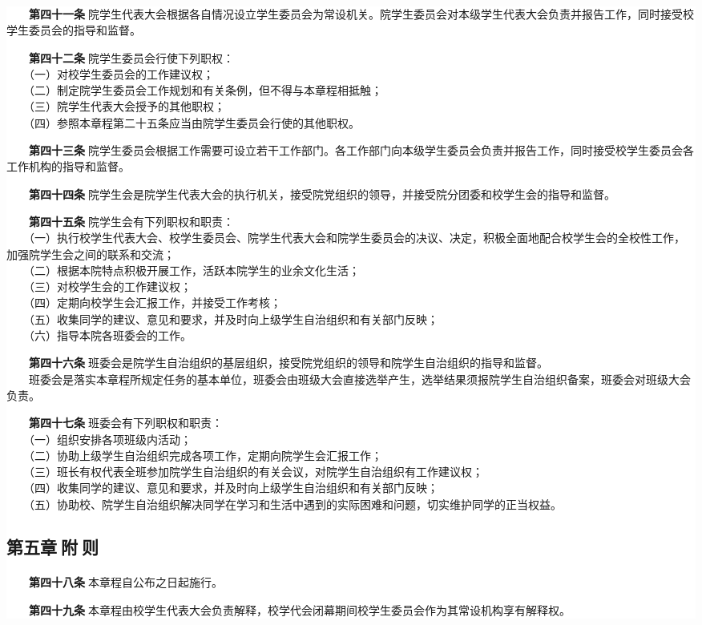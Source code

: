 　　**第四十一条** 院学生代表大会根据各自情况设立学生委员会为常设机关。院学生委员会对本级学生代表大会负责并报告工作，同时接受校学生委员会的指导和监督。

　　**第四十二条** 院学生委员会行使下列职权：<br>
　　（一）对校学生委员会的工作建议权；<br>
　　（二）制定院学生委员会工作规划和有关条例，但不得与本章程相抵触；<br>
　　（三）院学生代表大会授予的其他职权；<br>
　　（四）参照本章程第二十五条应当由院学生委员会行使的其他职权。

　　**第四十三条** 院学生委员会根据工作需要可设立若干工作部门。各工作部门向本级学生委员会负责并报告工作，同时接受校学生委员会各工作机构的指导和监督。

　　**第四十四条** 院学生会是院学生代表大会的执行机关，接受院党组织的领导，并接受院分团委和校学生会的指导和监督。

　　**第四十五条** 院学生会有下列职权和职责：<br>
　　（一）执行校学生代表大会、校学生委员会、院学生代表大会和院学生委员会的决议、决定，积极全面地配合校学生会的全校性工作，加强院学生会之间的联系和交流；<br>
　　（二）根据本院特点积极开展工作，活跃本院学生的业余文化生活；<br>
　　（三）对校学生会的工作建议权；<br>
　　（四）定期向校学生会汇报工作，并接受工作考核；<br>
　　（五）收集同学的建议、意见和要求，并及时向上级学生自治组织和有关部门反映；<br>
　　（六）指导本院各班委会的工作。

　　**第四十六条** 班委会是院学生自治组织的基层组织，接受院党组织的领导和院学生自治组织的指导和监督。<br>
　　班委会是落实本章程所规定任务的基本单位，班委会由班级大会直接选举产生，选举结果须报院学生自治组织备案，班委会对班级大会负责。

　　**第四十七条** 班委会有下列职权和职责：<br>
　　（一）组织安排各项班级内活动；<br>
　　（二）协助上级学生自治组织完成各项工作，定期向院学生会汇报工作；<br>
　　（三）班长有权代表全班参加院学生自治组织的有关会议，对院学生自治组织有工作建议权；<br>
　　（四）收集同学的建议、意见和要求，并及时向上级学生自治组织和有关部门反映；<br>
　　（五）协助校、院学生自治组织解决同学在学习和生活中遇到的实际困难和问题，切实维护同学的正当权益。<br>

## 第五章  附  则

　　**第四十八条** 本章程自公布之日起施行。

　　**第四十九条** 本章程由校学生代表大会负责解释，校学代会闭幕期间校学生委员会作为其常设机构享有解释权。
